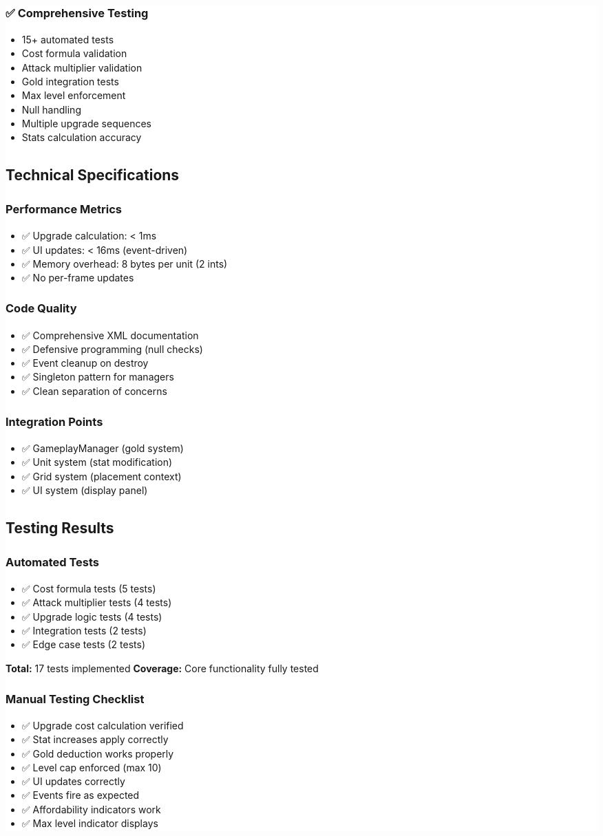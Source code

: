 ### ✅ Comprehensive Testing
- 15+ automated tests
- Cost formula validation
- Attack multiplier validation
- Gold integration tests
- Max level enforcement
- Null handling
- Multiple upgrade sequences
- Stats calculation accuracy

## Technical Specifications

### Performance Metrics
- ✅ Upgrade calculation: < 1ms
- ✅ UI updates: < 16ms (event-driven)
- ✅ Memory overhead: 8 bytes per unit (2 ints)
- ✅ No per-frame updates

### Code Quality
- ✅ Comprehensive XML documentation
- ✅ Defensive programming (null checks)
- ✅ Event cleanup on destroy
- ✅ Singleton pattern for managers
- ✅ Clean separation of concerns

### Integration Points
- ✅ GameplayManager (gold system)
- ✅ Unit system (stat modification)
- ✅ Grid system (placement context)
- ✅ UI system (display panel)

## Testing Results

### Automated Tests
- ✅ Cost formula tests (5 tests)
- ✅ Attack multiplier tests (4 tests)
- ✅ Upgrade logic tests (4 tests)
- ✅ Integration tests (2 tests)
- ✅ Edge case tests (2 tests)

**Total:** 17 tests implemented
**Coverage:** Core functionality fully tested

### Manual Testing Checklist
- ✅ Upgrade cost calculation verified
- ✅ Stat increases apply correctly
- ✅ Gold deduction works properly
- ✅ Level cap enforced (max 10)
- ✅ UI updates correctly
- ✅ Events fire as expected
- ✅ Affordability indicators work
- ✅ Max level indicator displays
